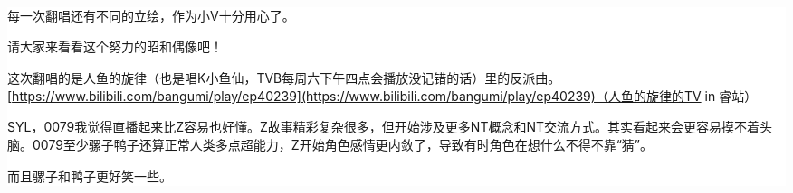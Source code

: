 每一次翻唱还有不同的立绘，作为小V十分用心了。

请大家来看看这个努力的昭和偶像吧！

这次翻唱的是人鱼的旋律（也是唱K小鱼仙，TVB每周六下午四点会播放没记错的话）里的反派曲。
[https://www.bilibili.com/bangumi/play/ep40239](https://www.bilibili.com/bangumi/play/ep40239)（人鱼的旋律的TV in 睿站）

SYL，0079我觉得直播起来比Z容易也好懂。Z故事精彩复杂很多，但开始涉及更多NT概念和NT交流方式。其实看起来会更容易摸不着头脑。0079至少骡子鸭子还算正常人类多点超能力，Z开始角色感情更内敛了，导致有时角色在想什么不得不靠“猜”。

而且骡子和鸭子更好笑一些。

